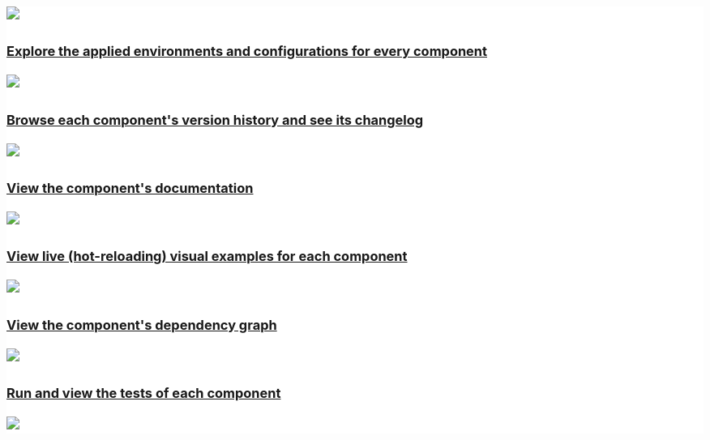 <Image src="/img/tech_jokes.png" />

### [Explore the applied environments and configurations for every component](/building-with-bit/component/inspecting#configurations)

<Image src="/img/pkg_config.png" width="60%" />

### [Browse each component's version history and see its changelog](/building-with-bit/component/inspecting#workspacescope-ui)

<Image src="/img/log_example.png" width="60%" padding={20} />

### [View the component's documentation](/building-with-bit/documenting/overview)

<Image src="/img/ws_getting_started_docs.png" width="60%" />

### [View live (hot-reloading) visual examples for each component](/building-with-bit/compositions)

<Image src="/img/ws_getting_started_compositions.png" />

### [View the component's dependency graph](/building-with-bit/component/inspecting#dependencies)

<Image src="/img/explore_deps_2.png" />

### [Run and view the tests of each component](/building-with-bit/testing)

<Image src="/img/ws_getting_started_test.png" />




